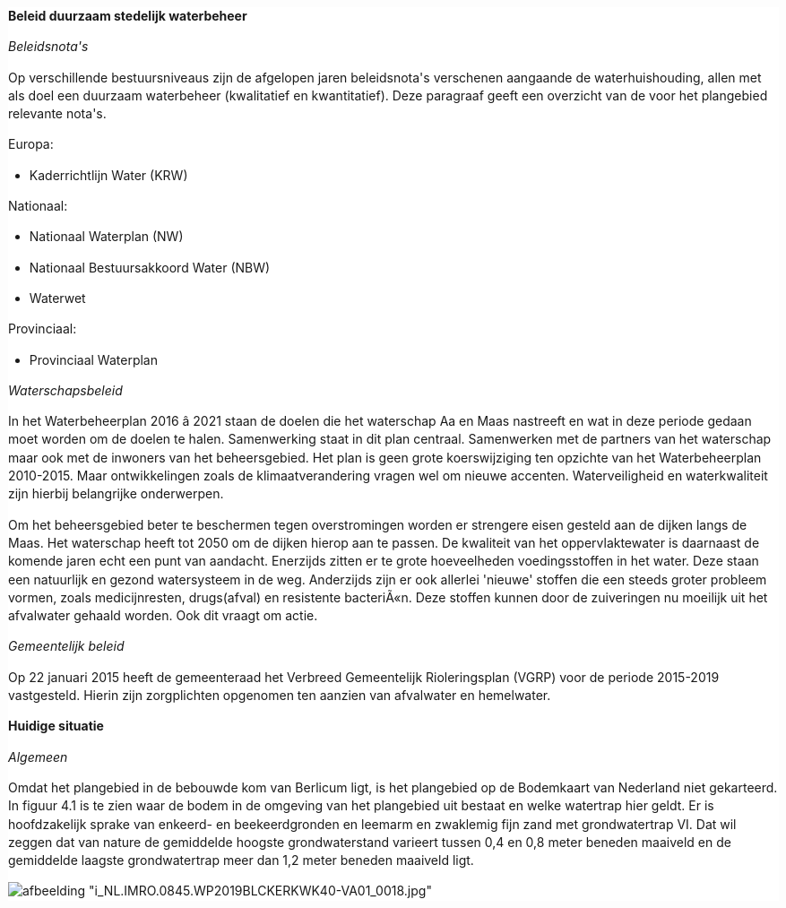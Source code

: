 **Beleid duurzaam stedelijk waterbeheer**

*Beleidsnota's*

Op verschillende bestuursniveaus zijn de afgelopen jaren beleidsnota's verschenen aangaande de waterhuishouding, allen met als doel een duurzaam waterbeheer (kwalitatief en kwantitatief). Deze paragraaf geeft een overzicht van de voor het plangebied relevante nota's.

Europa:

* Kaderrichtlijn Water (KRW)

Nationaal:

* Nationaal Waterplan (NW)

* Nationaal Bestuursakkoord Water (NBW)

* Waterwet

Provinciaal:

* Provinciaal Waterplan

*Waterschapsbeleid*

In het Waterbeheerplan 2016 â 2021 staan de doelen die het waterschap Aa en Maas nastreeft en wat in deze periode gedaan moet worden om de doelen te halen. Samenwerking staat in dit plan centraal. Samenwerken met de partners van het waterschap maar ook met de inwoners van het beheersgebied. Het plan is geen grote koerswijziging ten opzichte van het Waterbeheerplan 2010\-2015\. Maar ontwikkelingen zoals de klimaatverandering vragen wel om nieuwe accenten. Waterveiligheid en waterkwaliteit zijn hierbij belangrijke onderwerpen.

Om het beheersgebied beter te beschermen tegen overstromingen worden er strengere eisen gesteld aan de dijken langs de Maas. Het waterschap heeft tot 2050 om de dijken hierop aan te passen. De kwaliteit van het oppervlaktewater is daarnaast de komende jaren echt een punt van aandacht. Enerzijds zitten er te grote hoeveelheden voedingsstoffen in het water. Deze staan een natuurlijk en gezond watersysteem in de weg. Anderzijds zijn er ook allerlei 'nieuwe' stoffen die een steeds groter probleem vormen, zoals medicijnresten, drugs(afval) en resistente bacteriÃ«n. Deze stoffen kunnen door de zuiveringen nu moeilijk uit het afvalwater gehaald worden. Ook dit vraagt om actie.

*Gemeentelijk beleid*

Op 22 januari 2015 heeft de gemeenteraad het Verbreed Gemeentelijk Rioleringsplan (VGRP) voor de periode 2015\-2019 vastgesteld. Hierin zijn zorgplichten opgenomen ten aanzien van afvalwater en hemelwater.

**Huidige situatie**

*Algemeen*

Omdat het plangebied in de bebouwde kom van Berlicum ligt, is het plangebied op de Bodemkaart van Nederland niet gekarteerd. In figuur 4\.1 is te zien waar de bodem in de omgeving van het plangebied uit bestaat en welke watertrap hier geldt. Er is hoofdzakelijk sprake van enkeerd\- en beekeerdgronden en leemarm en zwaklemig fijn zand met grondwatertrap VI. Dat wil zeggen dat van nature de gemiddelde hoogste grondwaterstand varieert tussen 0,4 en 0,8 meter beneden maaiveld en de gemiddelde laagste grondwatertrap meer dan 1,2 meter beneden maaiveld ligt.

![afbeelding "i_NL.IMRO.0845.WP2019BLCKERKWK40-VA01_0018.jpg"](i_NL.IMRO.0845.WP2019BLCKERKWK40-VA01_0018.jpg)

